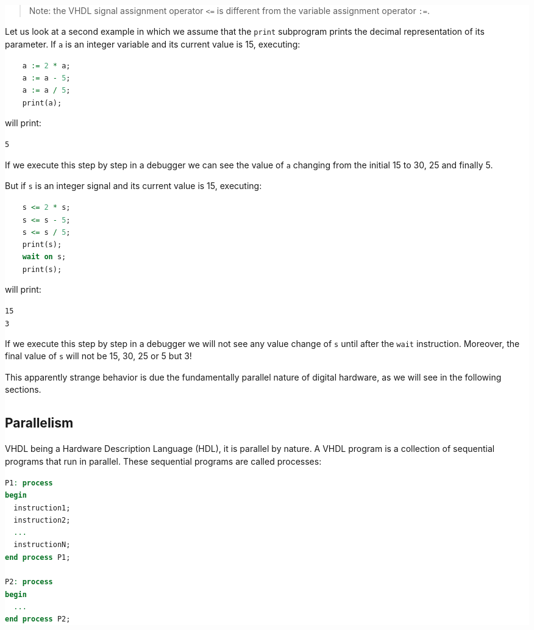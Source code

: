 > Note: the VHDL signal assignment operator `<=` is different from the variable assignment operator `:=`.

Let us look at a second example in which we assume that the `print` subprogram prints the decimal representation of its parameter. If `a` is an integer variable and its current value is 15, executing:
```vhdl
    a := 2 * a;
    a := a - 5;
    a := a / 5;
    print(a);
```

will print:
```
5
```

If we execute this step by step in a debugger we can see the value of `a` changing from the initial 15 to 30, 25 and finally 5.

But if `s` is an integer signal and its current value is 15, executing:
```vhdl
    s <= 2 * s;
    s <= s - 5;
    s <= s / 5;
    print(s);
    wait on s;
    print(s);
```

will print:
```
15
3
```

If we execute this step by step in a debugger we will not see any value change of `s` until after the `wait` instruction. Moreover, the final value of `s` will not be 15, 30, 25 or 5 but 3!

This apparently strange behavior is due the fundamentally parallel nature of digital hardware, as we will see in the following sections.

## Parallelism

VHDL being a Hardware Description Language (HDL), it is parallel by nature. A VHDL program is a collection of sequential programs that run in parallel. These sequential programs are called processes:
```vhdl
P1: process
begin
  instruction1;
  instruction2;
  ...
  instructionN;
end process P1;

P2: process
begin
  ...
end process P2;
```

